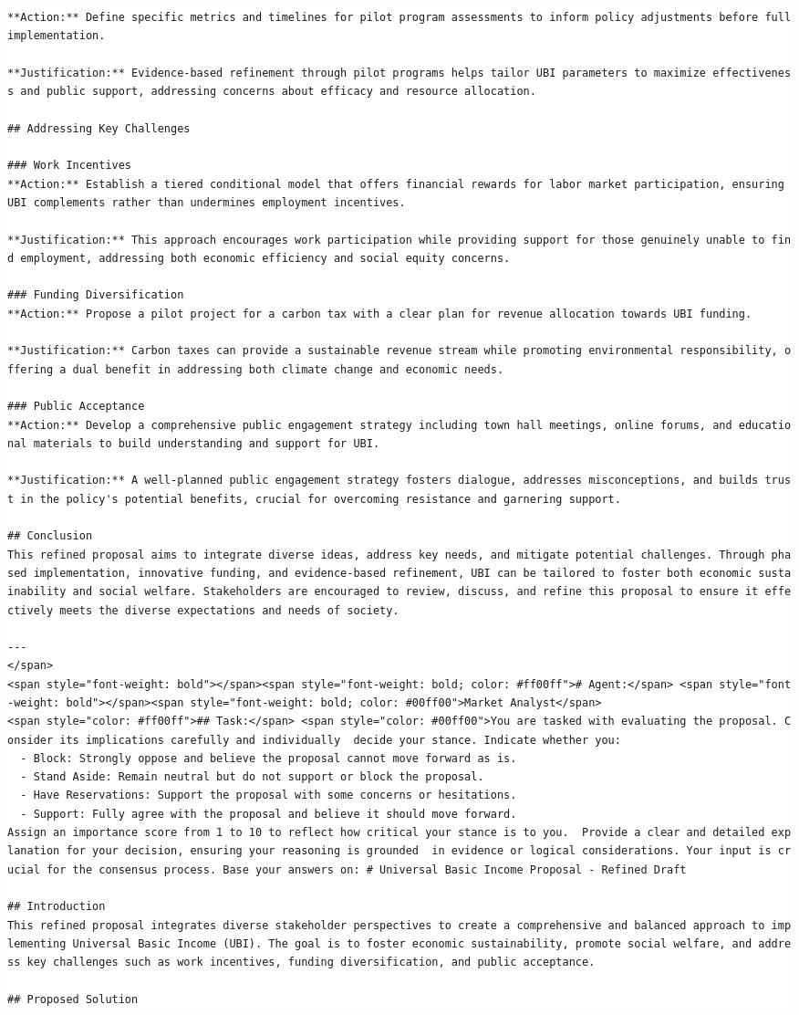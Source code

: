 ```</span>
**Action:** Define specific metrics and timelines for pilot program assessments to inform policy adjustments before full implementation.

**Justification:** Evidence-based refinement through pilot programs helps tailor UBI parameters to maximize effectiveness and public support, addressing concerns about efficacy and resource allocation.

## Addressing Key Challenges

### Work Incentives
**Action:** Establish a tiered conditional model that offers financial rewards for labor market participation, ensuring UBI complements rather than undermines employment incentives.

**Justification:** This approach encourages work participation while providing support for those genuinely unable to find employment, addressing both economic efficiency and social equity concerns.

### Funding Diversification
**Action:** Propose a pilot project for a carbon tax with a clear plan for revenue allocation towards UBI funding.

**Justification:** Carbon taxes can provide a sustainable revenue stream while promoting environmental responsibility, offering a dual benefit in addressing both climate change and economic needs.

### Public Acceptance
**Action:** Develop a comprehensive public engagement strategy including town hall meetings, online forums, and educational materials to build understanding and support for UBI.

**Justification:** A well-planned public engagement strategy fosters dialogue, addresses misconceptions, and builds trust in the policy's potential benefits, crucial for overcoming resistance and garnering support.

## Conclusion
This refined proposal aims to integrate diverse ideas, address key needs, and mitigate potential challenges. Through phased implementation, innovative funding, and evidence-based refinement, UBI can be tailored to foster both economic sustainability and social welfare. Stakeholders are encouraged to review, discuss, and refine this proposal to ensure it effectively meets the diverse expectations and needs of society.

---
</span>
<span style="font-weight: bold"></span><span style="font-weight: bold; color: #ff00ff"># Agent:</span> <span style="font-weight: bold"></span><span style="font-weight: bold; color: #00ff00">Market Analyst</span>
<span style="color: #ff00ff">## Task:</span> <span style="color: #00ff00">You are tasked with evaluating the proposal. Consider its implications carefully and individually  decide your stance. Indicate whether you:
  - Block: Strongly oppose and believe the proposal cannot move forward as is.
  - Stand Aside: Remain neutral but do not support or block the proposal.
  - Have Reservations: Support the proposal with some concerns or hesitations.
  - Support: Fully agree with the proposal and believe it should move forward.
Assign an importance score from 1 to 10 to reflect how critical your stance is to you.  Provide a clear and detailed explanation for your decision, ensuring your reasoning is grounded  in evidence or logical considerations. Your input is crucial for the consensus process. Base your answers on: # Universal Basic Income Proposal - Refined Draft

## Introduction
This refined proposal integrates diverse stakeholder perspectives to create a comprehensive and balanced approach to implementing Universal Basic Income (UBI). The goal is to foster economic sustainability, promote social welfare, and address key challenges such as work incentives, funding diversification, and public acceptance.

## Proposed Solution

```